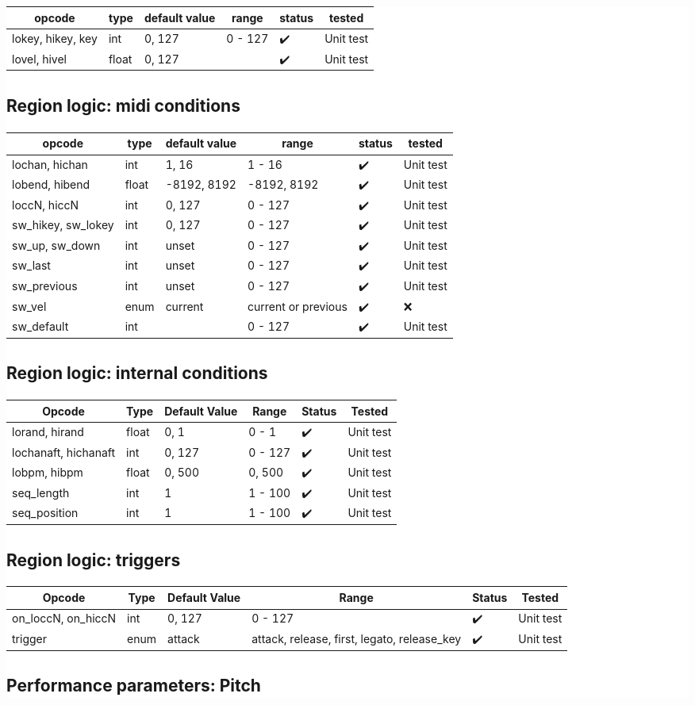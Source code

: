 |      opcode       | type  | default value |  range  |       status       |  tested   |
| ----------------- | ----- | ------------- | ------- | ------------------ | --------- |
| lokey, hikey, key | int   | 0, 127        | 0 - 127 | :heavy_check_mark: | Unit test |
| lovel, hivel      | float | 0, 127        |         | :heavy_check_mark: | Unit test |

## Region logic: midi conditions

|       opcode       | type  | default value |        range        |       status       |  tested   |
| ------------------ | ----- | ------------- | ------------------- | ------------------ | --------- |
| lochan, hichan     | int   | 1, 16         | 1 - 16              | :heavy_check_mark: | Unit test |
| lobend, hibend     | float | -8192, 8192   | -8192, 8192         | :heavy_check_mark: | Unit test |
| loccN, hiccN       | int   | 0, 127        | 0 - 127             | :heavy_check_mark: | Unit test |
| sw_hikey, sw_lokey | int   | 0, 127        | 0 - 127             | :heavy_check_mark: | Unit test |
| sw_up, sw_down     | int   | unset         | 0 - 127             | :heavy_check_mark: | Unit test |
| sw_last            | int   | unset         | 0 - 127             | :heavy_check_mark: | Unit test |
| sw_previous        | int   | unset         | 0 - 127             | :heavy_check_mark: | Unit test |
| sw_vel             | enum  | current       | current or previous | :heavy_check_mark: | :x:       |
| sw_default         | int   |               | 0 - 127             | :heavy_check_mark: | Unit test |

## Region logic: internal conditions

|        Opcode        | Type  | Default Value |  Range  |       Status       |   Tested  |
| -------------------- | ----- | ------------- | ------- | ------------------ | --------- |
| lorand, hirand       | float | 0, 1          | 0 - 1   | :heavy_check_mark: | Unit test |
| lochanaft, hichanaft | int   | 0, 127        | 0 - 127 | :heavy_check_mark: | Unit test |
| lobpm, hibpm         | float | 0, 500        | 0, 500  | :heavy_check_mark: | Unit test |
| seq_length           | int   | 1             | 1 - 100 | :heavy_check_mark: | Unit test |
| seq_position         | int   | 1             | 1 - 100 | :heavy_check_mark: | Unit test |

## Region logic: triggers

|       Opcode       | Type | Default Value |                    Range                    |       Status       |  Tested   |
| ------------------ | ---- | ------------- | ------------------------------------------- | ------------------ | --------- |
| on_loccN, on_hiccN | int  | 0, 127        | 0 - 127                                     | :heavy_check_mark: | Unit test |
| trigger            | enum | attack        | attack, release, first, legato, release_key | :heavy_check_mark: | Unit test |

## Performance parameters: Pitch
